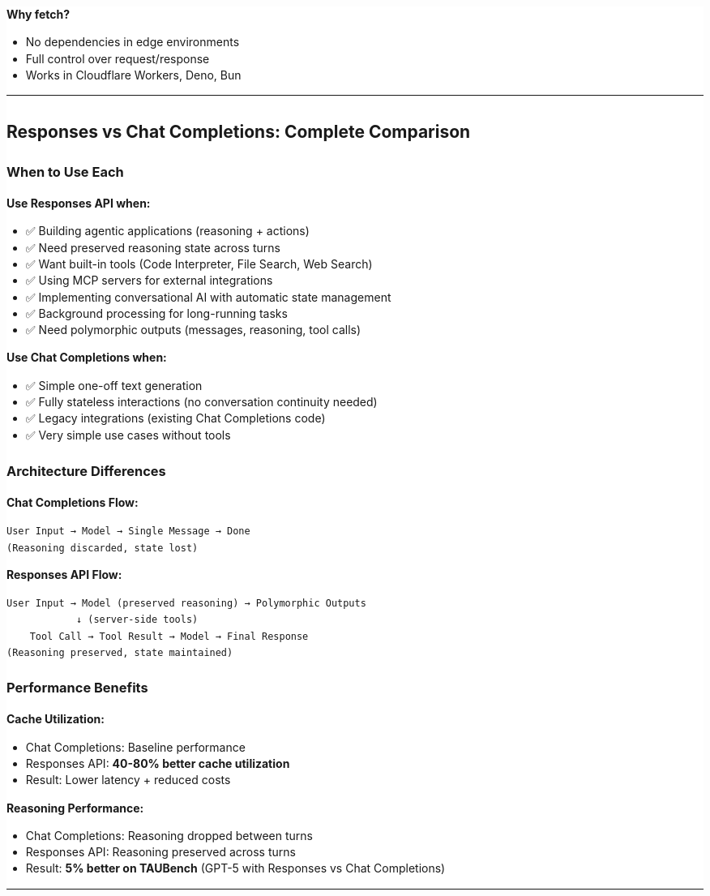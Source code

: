 **Why fetch?**
- No dependencies in edge environments
- Full control over request/response
- Works in Cloudflare Workers, Deno, Bun

---

## Responses vs Chat Completions: Complete Comparison

### When to Use Each

**Use Responses API when:**
- ✅ Building agentic applications (reasoning + actions)
- ✅ Need preserved reasoning state across turns
- ✅ Want built-in tools (Code Interpreter, File Search, Web Search)
- ✅ Using MCP servers for external integrations
- ✅ Implementing conversational AI with automatic state management
- ✅ Background processing for long-running tasks
- ✅ Need polymorphic outputs (messages, reasoning, tool calls)

**Use Chat Completions when:**
- ✅ Simple one-off text generation
- ✅ Fully stateless interactions (no conversation continuity needed)
- ✅ Legacy integrations (existing Chat Completions code)
- ✅ Very simple use cases without tools

### Architecture Differences

**Chat Completions Flow:**
```
User Input → Model → Single Message → Done
(Reasoning discarded, state lost)
```

**Responses API Flow:**
```
User Input → Model (preserved reasoning) → Polymorphic Outputs
            ↓ (server-side tools)
    Tool Call → Tool Result → Model → Final Response
(Reasoning preserved, state maintained)
```

### Performance Benefits

**Cache Utilization:**
- Chat Completions: Baseline performance
- Responses API: **40-80% better cache utilization**
- Result: Lower latency + reduced costs

**Reasoning Performance:**
- Chat Completions: Reasoning dropped between turns
- Responses API: Reasoning preserved across turns
- Result: **5% better on TAUBench** (GPT-5 with Responses vs Chat Completions)

---